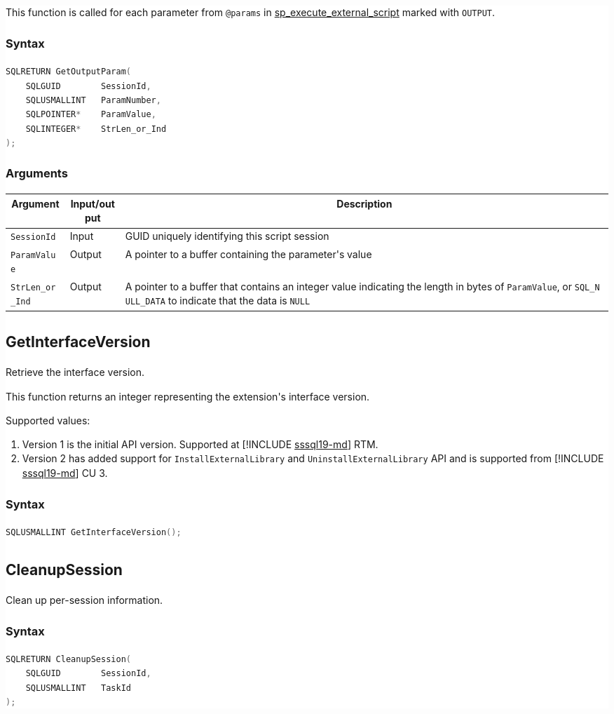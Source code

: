 This function is called for each parameter from `@params` in [sp_execute_external_script](../../relational-databases/system-stored-procedures/sp-execute-external-script-transact-sql.md) marked with `OUTPUT`.

### Syntax

```cpp
SQLRETURN GetOutputParam(
    SQLGUID        SessionId,
    SQLUSMALLINT   ParamNumber,
    SQLPOINTER*    ParamValue,
    SQLINTEGER*    StrLen_or_Ind
);
```

### Arguments

| Argument | Input/output | Description |
| --- | --- | --- |
| `SessionId` | Input | GUID uniquely identifying this script session |
| `ParamValue` | Output | A pointer to a buffer containing the parameter's value |
| `StrLen_or_Ind` | Output | A pointer to a buffer that contains an integer value indicating the length in bytes of `ParamValue`, or `SQL_NULL_DATA` to indicate that the data is `NULL` |

## GetInterfaceVersion

Retrieve the interface version.

This function returns an integer representing the extension's interface version.

Supported values:

1. Version 1 is the initial API version. Supported at [!INCLUDE [sssql19-md](../../includes/sssql19-md.md)] RTM.
1. Version 2 has added support for `InstallExternalLibrary` and `UninstallExternalLibrary` API and is supported from [!INCLUDE [sssql19-md](../../includes/sssql19-md.md)] CU 3.

### Syntax

```cpp
SQLUSMALLINT GetInterfaceVersion();
```

## CleanupSession

Clean up per-session information.

### Syntax

```cpp
SQLRETURN CleanupSession(
    SQLGUID        SessionId,
    SQLUSMALLINT   TaskId
);
```
